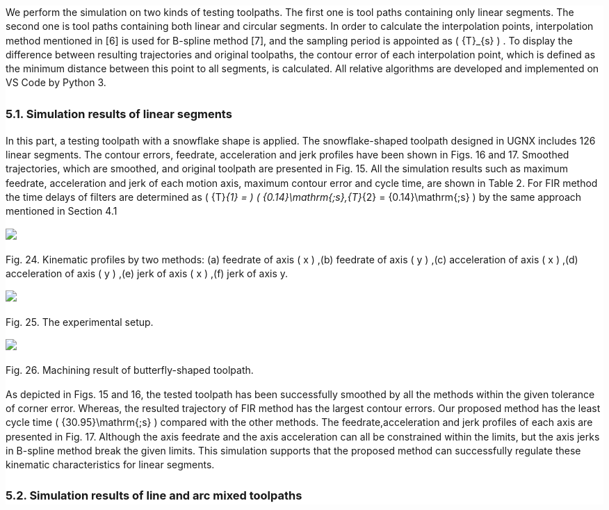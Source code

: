 We perform the simulation on two kinds of testing toolpaths. The first one is tool paths containing only linear segments. The second one is tool paths containing both linear and circular segments. In order to calculate the interpolation points, interpolation method mentioned in [6] is used for B-spline method [7], and the sampling period is appointed as \( {T}_{s} \) . To display the difference between resulting trajectories and original toolpaths, the contour error of each interpolation point, which is defined as the minimum distance between this point to all segments, is calculated. All relative algorithms are developed and implemented on VS Code by Python 3.

### 5.1. Simulation results of linear segments

In this part, a testing toolpath with a snowflake shape is applied. The snowflake-shaped toolpath designed in UGNX includes 126 linear segments. The contour errors, feedrate, acceleration and jerk profiles have been shown in Figs. 16 and 17. Smoothed trajectories, which are smoothed, and original toolpath are presented in Fig. 15. All the simulation results such as maximum feedrate, acceleration and jerk of each motion axis, maximum contour error and cycle time, are shown in Table 2. For FIR method the time delays of filters are determined as \( {T}_{1} = \) \( {0.14}\mathrm{\;s},{T}_{2} = {0.14}\mathrm{\;s} \) by the same approach mentioned in Section 4.1












<img src="https://cdn.noedgeai.com/bo_d2sl8rref24c73b2ke6g_20.jpg?x=133&y=202&w=1465&h=1806&r=0"/>

Fig. 24. Kinematic profiles by two methods: (a) feedrate of axis \( x \) ,(b) feedrate of axis \( y \) ,(c) acceleration of axis \( x \) ,(d) acceleration of axis \( y \) ,(e) jerk of axis \( x \) ,(f) jerk of axis y.










<img src="https://cdn.noedgeai.com/bo_d2sl8rref24c73b2ke6g_21.jpg?x=324&y=154&w=1102&h=819&r=0"/>

Fig. 25. The experimental setup.

<img src="https://cdn.noedgeai.com/bo_d2sl8rref24c73b2ke6g_21.jpg?x=363&y=1070&w=1019&h=610&r=0"/>

Fig. 26. Machining result of butterfly-shaped toolpath.



As depicted in Figs. 15 and 16, the tested toolpath has been successfully smoothed by all the methods within the given tolerance of corner error. Whereas, the resulted trajectory of FIR method has the largest contour errors. Our proposed method has the least cycle time \( {30.95}\mathrm{\;s} \) compared with the other methods. The feedrate,acceleration and jerk profiles of each axis are presented in Fig. 17. Although the axis feedrate and the axis acceleration can all be constrained within the limits, but the axis jerks in B-spline method break the given limits. This simulation supports that the proposed method can successfully regulate these kinematic characteristics for linear segments.

### 5.2. Simulation results of line and arc mixed toolpaths
